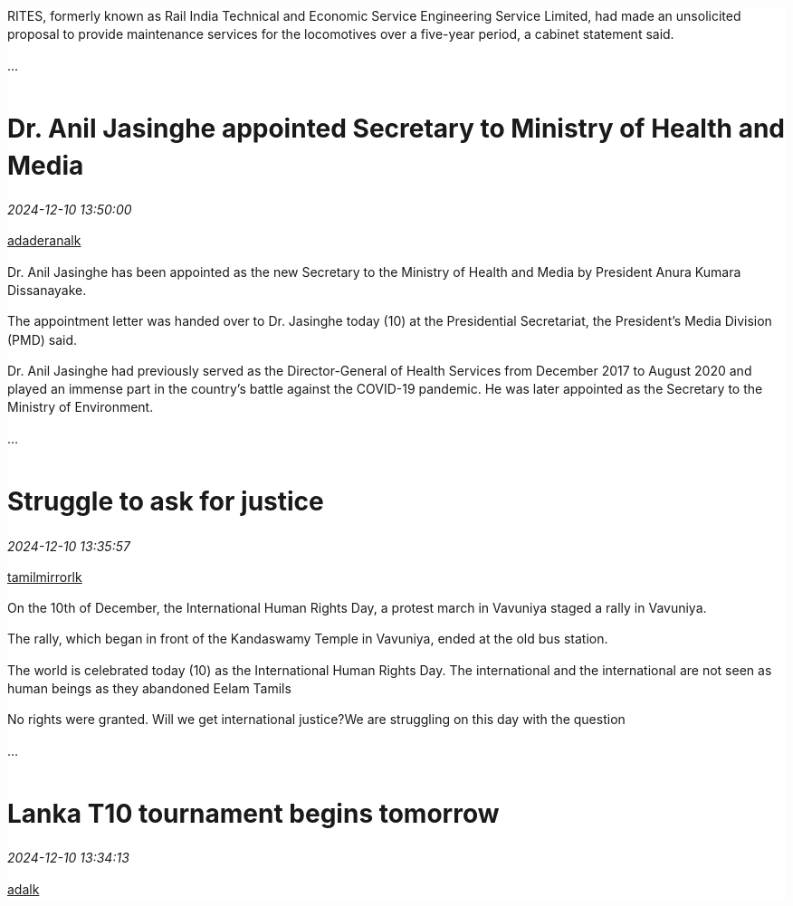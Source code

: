 RITES, formerly known as Rail India Technical and Economic Service Engineering Service Limited, had made an unsolicited proposal to provide maintenance services for the locomotives over a five-year period, a cabinet statement said.

...



# Dr. Anil Jasinghe appointed Secretary to Ministry of Health and Media

*2024-12-10 13:50:00*

[adaderanalk](https://www.adaderana.lk/news/104138/dr-anil-jasinghe-appointed-secretary-to-ministry-of-health-and-media)

Dr. Anil Jasinghe has been appointed as the new Secretary to the Ministry of Health and Media by President Anura Kumara Dissanayake.

The appointment letter was handed over to Dr. Jasinghe today (10) at the Presidential Secretariat, the President’s Media Division (PMD) said.

Dr. Anil Jasinghe had previously served as the Director-General of Health Services from December 2017 to August 2020 and played an immense part in the country’s battle against the COVID-19 pandemic. He was later appointed as the Secretary to the Ministry of Environment.

...



# Struggle to ask for justice

*2024-12-10 13:35:57*

[tamilmirrorlk](https://www.tamilmirror.lk/பிரதான-செய்திகள்/தீச்சட்டி-ஏந்தி-நீதி-கேட்டு-போராட்டம்/46-348527)

On the 10th of December, the International Human Rights Day, a protest march in Vavuniya staged a rally in Vavuniya.

The rally, which began in front of the Kandaswamy Temple in Vavuniya, ended at the old bus station.

The world is celebrated today (10) as the International Human Rights Day. The international and the international are not seen as human beings as they abandoned Eelam Tamils

No rights were granted. Will we get international justice?We are struggling on this day with the question

...



# Lanka T10 tournament begins tomorrow

*2024-12-10 13:34:13*

[adalk](https://www.ada.lk/breaking_news/LANKA-T10-තරගාවලිය-හෙටින්-ඇරඹේ/11-413555)
